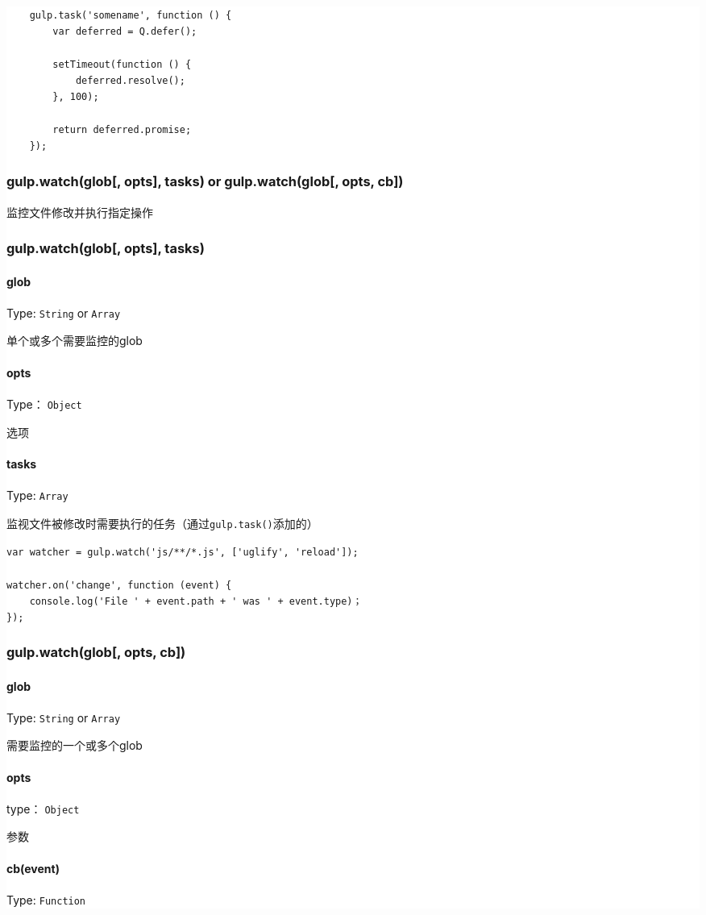         gulp.task('somename', function () {
            var deferred = Q.defer();

            setTimeout(function () {
                deferred.resolve();
            }, 100);

            return deferred.promise;
        });

### gulp.watch(glob[, opts], tasks) or gulp.watch(glob[, opts, cb])

监控文件修改并执行指定操作

### gulp.watch(glob[, opts], tasks)

#### glob

Type: `String` or `Array`

单个或多个需要监控的glob

#### opts

Type： `Object`

选项

#### tasks

Type: `Array`

监视文件被修改时需要执行的任务（通过`gulp.task()`添加的）

    var watcher = gulp.watch('js/**/*.js', ['uglify', 'reload']);

    watcher.on('change', function (event) {
        console.log('File ' + event.path + ' was ' + event.type)；
    });

### gulp.watch(glob[, opts, cb])

#### glob

Type: `String` or `Array`

需要监控的一个或多个glob

#### opts

type： `Object`

参数

#### cb(event)

Type: `Function`


[1]: https://github.com/qiu-deqing/fe-sass-base